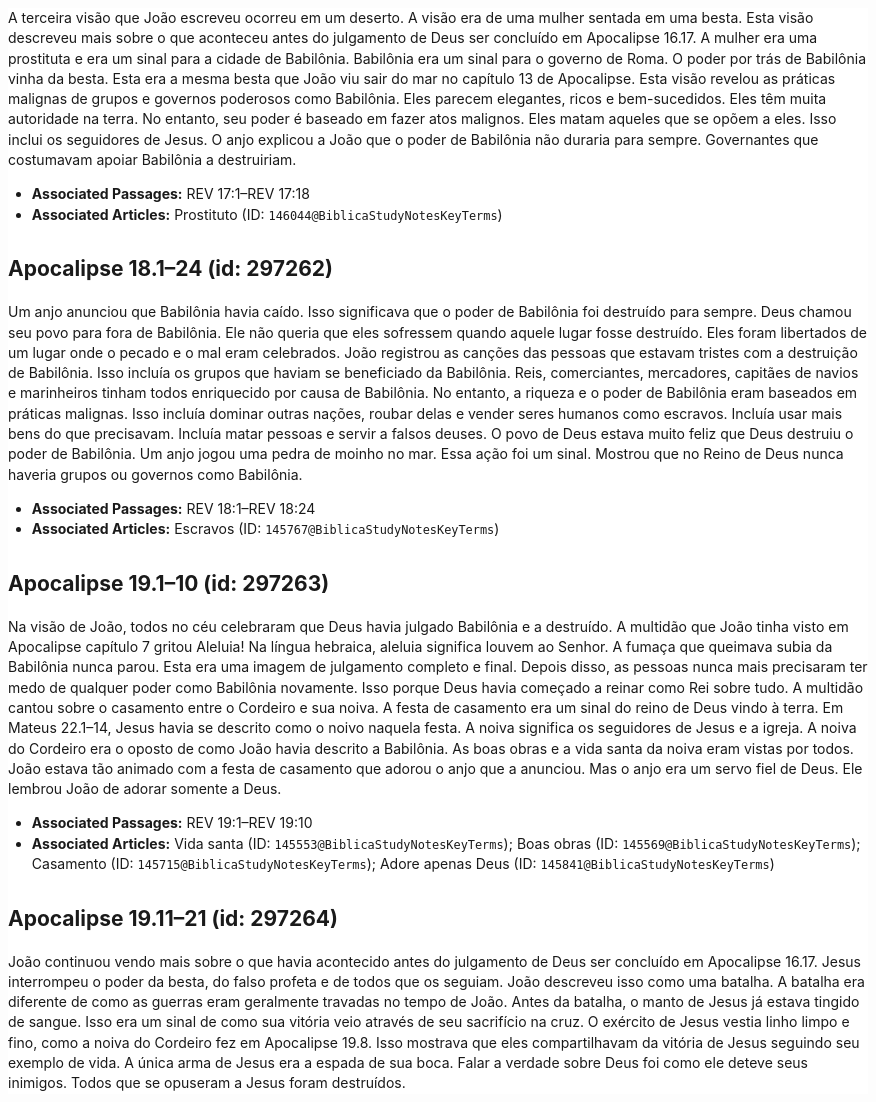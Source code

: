 A terceira visão que João escreveu ocorreu em um deserto. A visão era de uma mulher sentada em uma besta. Esta visão descreveu mais sobre o que aconteceu antes do julgamento de Deus ser concluído em Apocalipse 16\.17\. A mulher era uma prostituta e era um sinal para a cidade de Babilônia. Babilônia era um sinal para o governo de Roma. O poder por trás de Babilônia vinha da besta. Esta era a mesma besta que João viu sair do mar no capítulo 13 de Apocalipse. Esta visão revelou as práticas malignas de grupos e governos poderosos como Babilônia. Eles parecem elegantes, ricos e bem\-sucedidos. Eles têm muita autoridade na terra. No entanto, seu poder é baseado em fazer atos malignos. Eles matam aqueles que se opõem a eles. Isso inclui os seguidores de Jesus. O anjo explicou a João que o poder de Babilônia não duraria para sempre. Governantes que costumavam apoiar Babilônia a destruiriam.

* **Associated Passages:** REV 17:1–REV 17:18
* **Associated Articles:** Prostituto (ID: `146044@BiblicaStudyNotesKeyTerms`)

## Apocalipse 18.1–24 (id: 297262)

Um anjo anunciou que Babilônia havia caído. Isso significava que o poder de Babilônia foi destruído para sempre. Deus chamou seu povo para fora de Babilônia. Ele não queria que eles sofressem quando aquele lugar fosse destruído. Eles foram libertados de um lugar onde o pecado e o mal eram celebrados. João registrou as canções das pessoas que estavam tristes com a destruição de Babilônia. Isso incluía os grupos que haviam se beneficiado da Babilônia. Reis, comerciantes, mercadores, capitães de navios e marinheiros tinham todos enriquecido por causa de Babilônia. No entanto, a riqueza e o poder de Babilônia eram baseados em práticas malignas. Isso incluía dominar outras nações, roubar delas e vender seres humanos como escravos. Incluía usar mais bens do que precisavam. Incluía matar pessoas e servir a falsos deuses. O povo de Deus estava muito feliz que Deus destruiu o poder de Babilônia. Um anjo jogou uma pedra de moinho no mar. Essa ação foi um sinal. Mostrou que no Reino de Deus nunca haveria grupos ou governos como Babilônia.

* **Associated Passages:** REV 18:1–REV 18:24
* **Associated Articles:** Escravos (ID: `145767@BiblicaStudyNotesKeyTerms`)

## Apocalipse 19.1–10 (id: 297263)

Na visão de João, todos no céu celebraram que Deus havia julgado Babilônia e a destruído. A multidão que João tinha visto em Apocalipse capítulo 7 gritou Aleluia! Na língua hebraica, aleluia significa louvem ao Senhor. A fumaça que queimava subia da Babilônia nunca parou. Esta era uma imagem de julgamento completo e final. Depois disso, as pessoas nunca mais precisaram ter medo de qualquer poder como Babilônia novamente. Isso porque Deus havia começado a reinar como Rei sobre tudo. A multidão cantou sobre o casamento entre o Cordeiro e sua noiva. A festa de casamento era um sinal do reino de Deus vindo à terra. Em Mateus 22\.1–14, Jesus havia se descrito como o noivo naquela festa. A noiva significa os seguidores de Jesus e a igreja. A noiva do Cordeiro era o oposto de como João havia descrito a Babilônia. As boas obras e a vida santa da noiva eram vistas por todos. João estava tão animado com a festa de casamento que adorou o anjo que a anunciou. Mas o anjo era um servo fiel de Deus. Ele lembrou João de adorar somente a Deus.

* **Associated Passages:** REV 19:1–REV 19:10
* **Associated Articles:** Vida santa (ID: `145553@BiblicaStudyNotesKeyTerms`); Boas obras (ID: `145569@BiblicaStudyNotesKeyTerms`); Casamento (ID: `145715@BiblicaStudyNotesKeyTerms`); Adore apenas Deus (ID: `145841@BiblicaStudyNotesKeyTerms`)

## Apocalipse 19.11–21 (id: 297264)

João continuou vendo mais sobre o que havia acontecido antes do julgamento de Deus ser concluído em Apocalipse 16\.17\. Jesus interrompeu o poder da besta, do falso profeta e de todos que os seguiam. João descreveu isso como uma batalha. A batalha era diferente de como as guerras eram geralmente travadas no tempo de João. Antes da batalha, o manto de Jesus já estava tingido de sangue. Isso era um sinal de como sua vitória veio através de seu sacrifício na cruz. O exército de Jesus vestia linho limpo e fino, como a noiva do Cordeiro fez em Apocalipse 19\.8\. Isso mostrava que eles compartilhavam da vitória de Jesus seguindo seu exemplo de vida. A única arma de Jesus era a espada de sua boca. Falar a verdade sobre Deus foi como ele deteve seus inimigos. Todos que se opuseram a Jesus foram destruídos.
